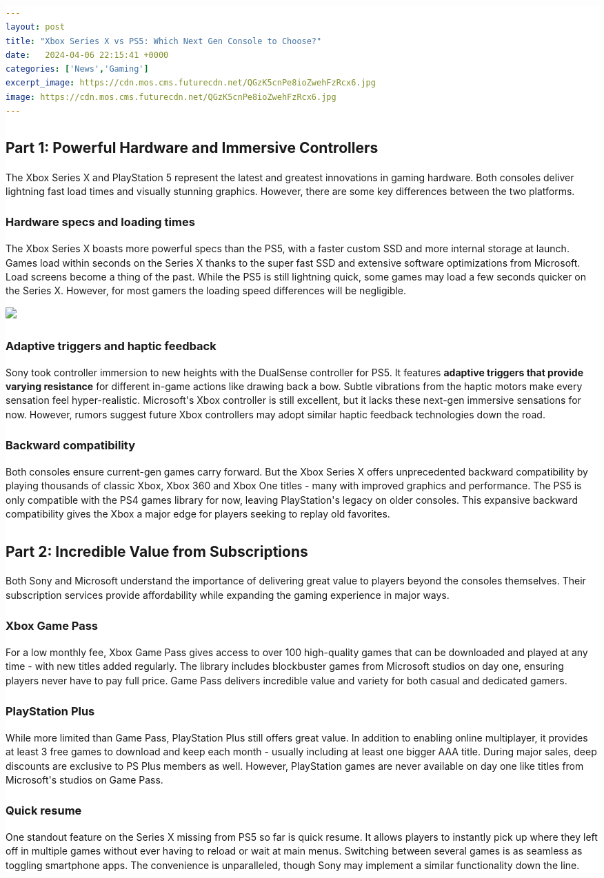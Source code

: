 ```yaml
---
layout: post
title: "Xbox Series X vs PS5: Which Next Gen Console to Choose?"
date:   2024-04-06 22:15:41 +0000
categories: ['News','Gaming']
excerpt_image: https://cdn.mos.cms.futurecdn.net/QGzK5cnPe8ioZwehFzRcx6.jpg
image: https://cdn.mos.cms.futurecdn.net/QGzK5cnPe8ioZwehFzRcx6.jpg
---
```


## Part 1: Powerful Hardware and Immersive Controllers
The Xbox Series X and PlayStation 5 represent the latest and greatest innovations in gaming hardware. Both consoles deliver lightning fast load times and visually stunning graphics. However, there are some key differences between the two platforms.
### **Hardware specs and loading times** 
The Xbox Series X boasts more powerful specs than the PS5, with a faster custom SSD and more internal storage at launch. Games load within seconds on the Series X thanks to the super fast SSD and extensive software optimizations from Microsoft. Load screens become a thing of the past. While the PS5 is still lightning quick, some games may load a few seconds quicker on the Series X. However, for most gamers the loading speed differences will be negligible.

![](https://www.denofgeek.com/wp-content/uploads/2020/07/PS5_Xbox_v2.jpg?w=1024)
### **Adaptive triggers and haptic feedback**
Sony took controller immersion to new heights with the DualSense controller for PS5. It features **adaptive triggers that provide varying resistance** for different in-game actions like drawing back a bow. Subtle vibrations from the haptic motors make every sensation feel hyper-realistic. Microsoft's Xbox controller is still excellent, but it lacks these next-gen immersive sensations for now. However, rumors suggest future Xbox controllers may adopt similar haptic feedback technologies down the road.
### **Backward compatibility** 
Both consoles ensure current-gen games carry forward. But the Xbox Series X offers unprecedented backward compatibility by playing thousands of classic Xbox, Xbox 360 and Xbox One titles - many with improved graphics and performance. The PS5 is only compatible with the PS4 games library for now, leaving PlayStation's legacy on older consoles. This expansive backward compatibility gives the Xbox a major edge for players seeking to replay old favorites.
## Part 2: Incredible Value from Subscriptions
Both Sony and Microsoft understand the importance of delivering great value to players beyond the consoles themselves. Their subscription services provide affordability while expanding the gaming experience in major ways.
### **Xbox Game Pass**
For a low monthly fee, Xbox Game Pass gives access to over 100 high-quality games that can be downloaded and played at any time - with new titles added regularly. The library includes blockbuster games from Microsoft studios on day one, ensuring players never have to pay full price. Game Pass delivers incredible value and variety for both casual and dedicated gamers. 
### **PlayStation Plus** 
While more limited than Game Pass, PlayStation Plus still offers great value. In addition to enabling online multiplayer, it provides at least 3 free games to download and keep each month - usually including at least one bigger AAA title. During major sales, deep discounts are exclusive to PS Plus members as well. However, PlayStation games are never available on day one like titles from Microsoft's studios on Game Pass.
### **Quick resume** 
One standout feature on the Series X missing from PS5 so far is quick resume. It allows players to instantly pick up where they left off in multiple games without ever having to reload or wait at main menus. Switching between several games is as seamless as toggling smartphone apps. The convenience is unparalleled, though Sony may implement a similar functionality down the line.